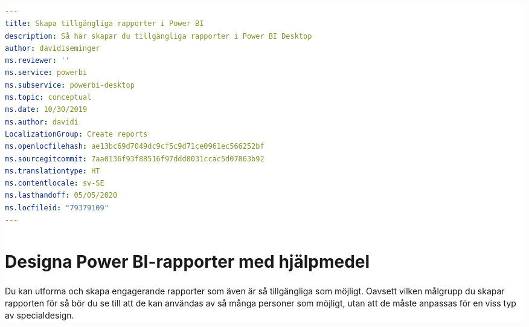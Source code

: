 ```yaml
---
title: Skapa tillgängliga rapporter i Power BI
description: Så här skapar du tillgängliga rapporter i Power BI Desktop
author: davidiseminger
ms.reviewer: ''
ms.service: powerbi
ms.subservice: powerbi-desktop
ms.topic: conceptual
ms.date: 10/30/2019
ms.author: davidi
LocalizationGroup: Create reports
ms.openlocfilehash: ae13bc69d7049dc9cf5c9d71ce0961ec566252bf
ms.sourcegitcommit: 7aa0136f93f88516f97ddd8031ccac5d07863b92
ms.translationtype: HT
ms.contentlocale: sv-SE
ms.lasthandoff: 05/05/2020
ms.locfileid: "79379109"
---
```

# <a name="design-power-bi-reports-for-accessibility"></a>Designa Power BI-rapporter med hjälpmedel
Du kan utforma och skapa engagerande rapporter som även är så tillgängliga som möjligt. Oavsett vilken målgrupp du skapar rapporten för så bör du se till att de kan användas av så många personer som möjligt, utan att de måste anpassas för en viss typ av specialdesign.
